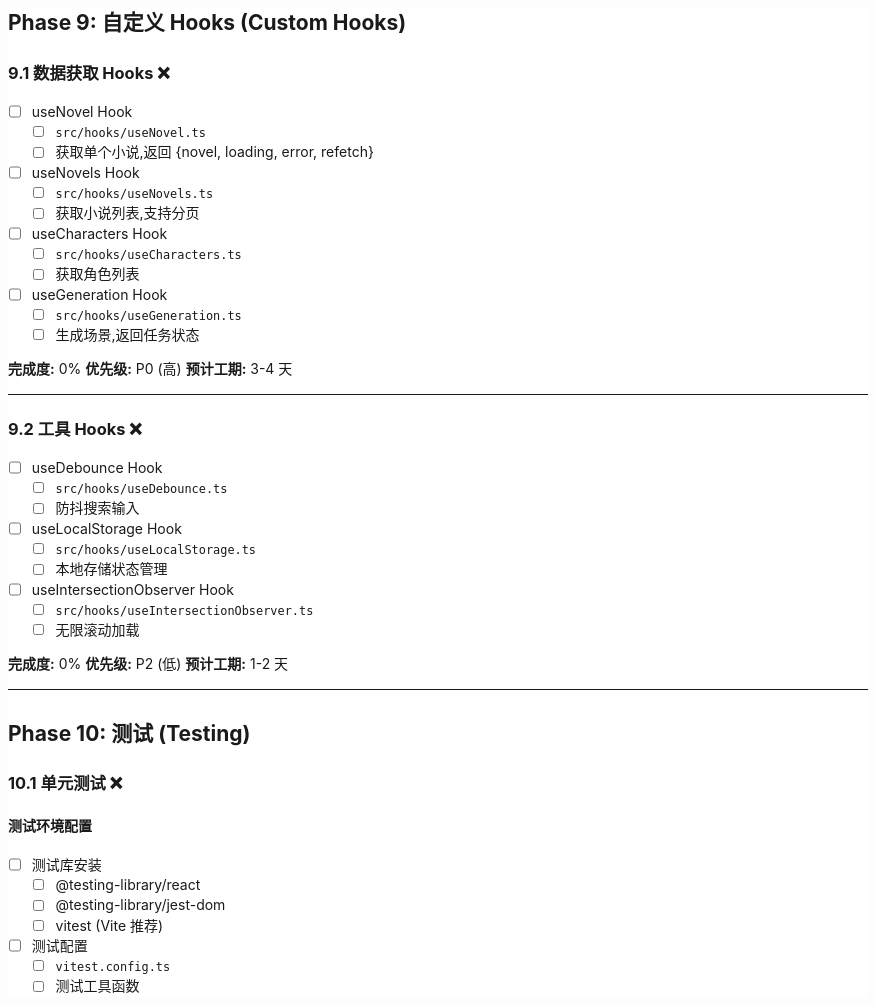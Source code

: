 ## Phase 9: 自定义 Hooks (Custom Hooks)

### 9.1 数据获取 Hooks ❌

- [ ] useNovel Hook
  - [ ] `src/hooks/useNovel.ts`
  - [ ] 获取单个小说,返回 {novel, loading, error, refetch}
- [ ] useNovels Hook
  - [ ] `src/hooks/useNovels.ts`
  - [ ] 获取小说列表,支持分页
- [ ] useCharacters Hook
  - [ ] `src/hooks/useCharacters.ts`
  - [ ] 获取角色列表
- [ ] useGeneration Hook
  - [ ] `src/hooks/useGeneration.ts`
  - [ ] 生成场景,返回任务状态

**完成度:** 0%
**优先级:** P0 (高)
**预计工期:** 3-4 天

---

### 9.2 工具 Hooks ❌

- [ ] useDebounce Hook
  - [ ] `src/hooks/useDebounce.ts`
  - [ ] 防抖搜索输入
- [ ] useLocalStorage Hook
  - [ ] `src/hooks/useLocalStorage.ts`
  - [ ] 本地存储状态管理
- [ ] useIntersectionObserver Hook
  - [ ] `src/hooks/useIntersectionObserver.ts`
  - [ ] 无限滚动加载

**完成度:** 0%
**优先级:** P2 (低)
**预计工期:** 1-2 天

---

## Phase 10: 测试 (Testing)

### 10.1 单元测试 ❌

#### 测试环境配置

- [ ] 测试库安装
  - [ ] @testing-library/react
  - [ ] @testing-library/jest-dom
  - [ ] vitest (Vite 推荐)
- [ ] 测试配置
  - [ ] `vitest.config.ts`
  - [ ] 测试工具函数
